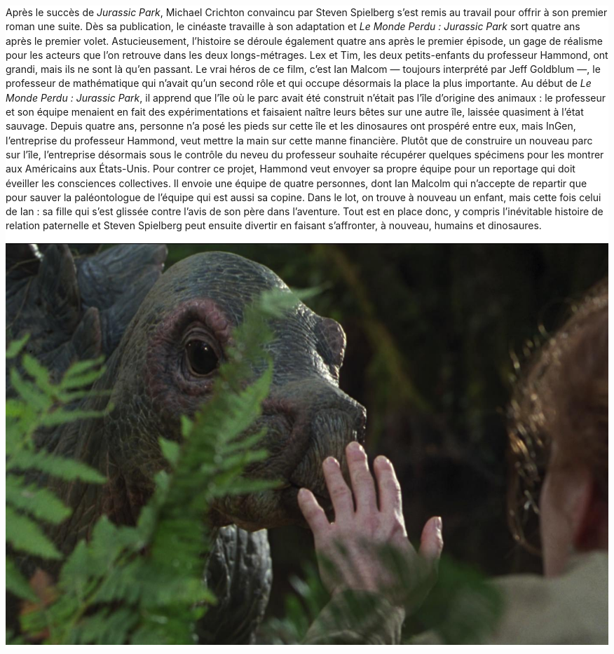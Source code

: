 <p>Après le succès de <em>Jurassic Park</em>, Michael Crichton convaincu par Steven Spielberg s’est remis au travail pour offrir à son premier roman une suite. Dès sa publication, le cinéaste travaille à son adaptation et <em>Le Monde Perdu : Jurassic Park</em> sort quatre ans après le premier volet. Astucieusement, l’histoire se déroule également quatre ans après le premier épisode, un gage de réalisme pour les acteurs que l’on retrouve dans les deux longs-métrages. Lex et Tim, les deux petits-enfants du professeur Hammond, ont grandi, mais ils ne sont là qu’en passant. Le vrai héros de ce film, c’est Ian Malcom — toujours interprété par Jeff Goldblum —, le professeur de mathématique qui n’avait qu’un second rôle et qui occupe désormais la place la plus importante. Au début de <em>Le Monde Perdu : Jurassic Park</em>, il apprend que l’île où le parc avait été construit n’était pas l’île d’origine des animaux : le professeur et son équipe menaient en fait des expérimentations et faisaient naître leurs bêtes sur une autre île, laissée quasiment à l’état sauvage. Depuis quatre ans, personne n’a posé les pieds sur cette île et les dinosaures ont prospéré entre eux, mais InGen, l’entreprise du professeur Hammond, veut mettre la main sur cette manne financière. Plutôt que de construire un nouveau parc sur l’île, l’entreprise désormais sous le contrôle du neveu du professeur souhaite récupérer quelques spécimens pour les montrer aux Américains aux États-Unis. Pour contrer ce projet, Hammond veut envoyer sa propre équipe pour un reportage qui doit éveiller les consciences collectives. Il envoie une équipe de quatre personnes, dont Ian Malcolm qui n’accepte de repartir que pour sauver la paléontologue de l’équipe qui est aussi sa copine. Dans le lot, on trouve à nouveau un enfant, mais cette fois celui de Ian : sa fille qui s&rsquo;est glissée contre l&rsquo;avis de son père dans l&rsquo;aventure. Tout est en place donc, y compris l&rsquo;inévitable histoire de relation paternelle et Steven Spielberg peut ensuite divertir en faisant s’affronter, à nouveau, humains et dinosaures.</p>
<img class="aligncenter" src="le-monde-perdu-jurassic-park-julianne-moore-spielberg.jpg" alt="Le monde perdu jurassic park julianne moore spielberg" title="le-monde-perdu-jurassic-park-julianne-moore-spielberg.jpg" width="100%" />